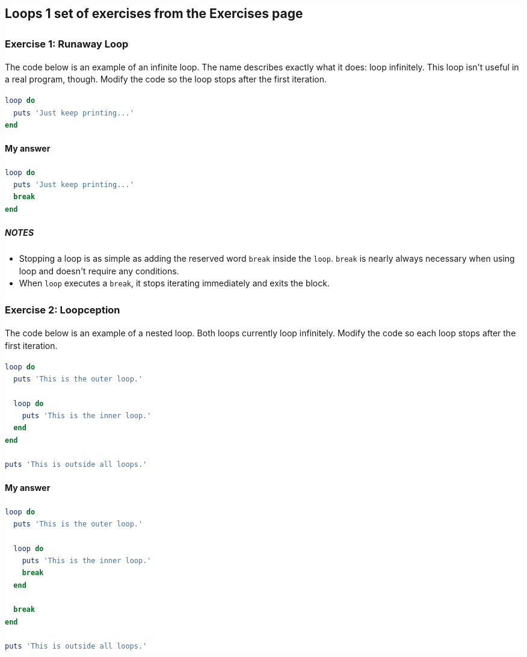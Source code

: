 ##  Loops 1 set of exercises from the Exercises page

### Exercise 1: Runaway Loop

The code below is an example of an infinite loop. The name describes exactly what it does: loop infinitely. This loop isn't useful in a real program, though. Modify the code so the loop stops after the first iteration.

```ruby
loop do
  puts 'Just keep printing...'
end
```

#### My answer

```ruby
loop do
  puts 'Just keep printing...'
  break
end
```

##### NOTES

- Stopping a loop is as simple as adding the reserved word `break` inside the `loop`. `break` is nearly always necessary when using loop and doesn't require any conditions. 
- When `loop` executes a `break`, it stops iterating immediately and exits the block.

### Exercise 2: Loopception

The code below is an example of a nested loop. Both loops currently loop infinitely. Modify the code so each loop stops after the first iteration.

```ruby
loop do
  puts 'This is the outer loop.'

  loop do
    puts 'This is the inner loop.'
  end
end

puts 'This is outside all loops.'
```

#### My answer

```ruby
loop do
  puts 'This is the outer loop.'
  
  loop do
    puts 'This is the inner loop.'
    break
  end

  break
end

puts 'This is outside all loops.'
```
